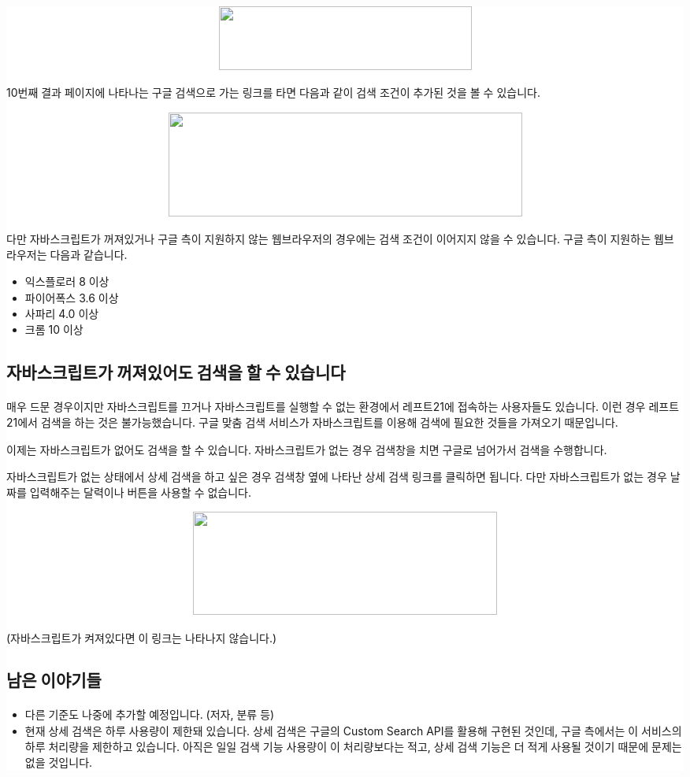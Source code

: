 <p style="text-align: center; clear: none; float: none;">
  <img src="http://work.local/webmaster/wp-content/uploads/1/cfile25.uf.15189E4951382E3A07007C.jpg" class="aligncenter" width="321" height="81" filename="apiSearch-byDate-example.jpg" filemime="image/jpeg" />
</p>

10번째 결과 페이지에 나타나는 구글 검색으로 가는 링크를 타면 다음과 같이 검색 조건이 추가된 것을 볼 수 있습니다.

<p style="text-align: center; clear: none; float: none;">
  <img src="http://work.local/webmaster/wp-content/uploads/1/cfile8.uf.2702174951382E6C2E505B.jpg" class="aligncenter" width="449" height="132" filename="googleSearch-condition.jpg" filemime="image/jpeg" />
</p>

다만 자바스크립트가 꺼져있거나 구글 측이 지원하지 않는 웹브라우저의 경우에는 검색 조건이 이어지지 않을 수 있습니다. 구글 측이 지원하는 웹브라우저는 다음과 같습니다.

  * 익스플로러 8 이상
  * 파이어폭스 3.6 이상
  * 사파리 4.0 이상
  * 크롬 10 이상

## 자바스크립트가 꺼져있어도 검색을 할 수 있습니다

매우 드문 경우이지만 자바스크립트를 끄거나 자바스크립트를 실행할 수 없는 환경에서 레프트21에 접속하는 사용자들도 있습니다. 이런 경우 레프트 21에서 검색을 하는 것은 불가능했습니다. 구글 맞춤 검색 서비스가 자바스크립트를 이용해 검색에 필요한 것들을 가져오기 때문입니다.

이제는 자바스크립트가 없어도 검색을 할 수 있습니다. 자바스크립트가 없는 경우 검색창을 치면 구글로 넘어가서 검색을 수행합니다.

자바스크립트가 없는 상태에서 상세 검색을 하고 싶은 경우 검색창 옆에 나타난 상세 검색 링크를 클릭하면 됩니다. 다만 자바스크립트가 없는 경우 날짜를 입력해주는 달력이나 버튼을 사용할 수 없습니다. 

<p style="text-align: center; clear: none; float: none;">
  <img src="http://work.local/webmaster/wp-content/uploads/1/cfile2.uf.1946EE4B51382E8B12C5AD.jpg" class="aligncenter" width="386" height="131" filename="apiSearch-standAloneLink.jpg" filemime="image/jpeg" />
</p>

(자바스크립트가 켜져있다면 이 링크는 나타나지 않습니다.)

## 남은 이야기들

  * 다른 기준도 나중에 추가할 예정입니다. (저자, 분류 등)
  * 현재 상세 검색은 하루 사용량이 제한돼 있습니다. 상세 검색은 구글의 Custom Search API를 활용해 구현된 것인데, 구글 측에서는 이 서비스의 하루 처리량을 제한하고 있습니다. 아직은 일일 검색 기능 사용량이 이 처리량보다는 적고, 상세 검색 기능은 더 적게 사용될 것이기 때문에 문제는 없을 것입니다.